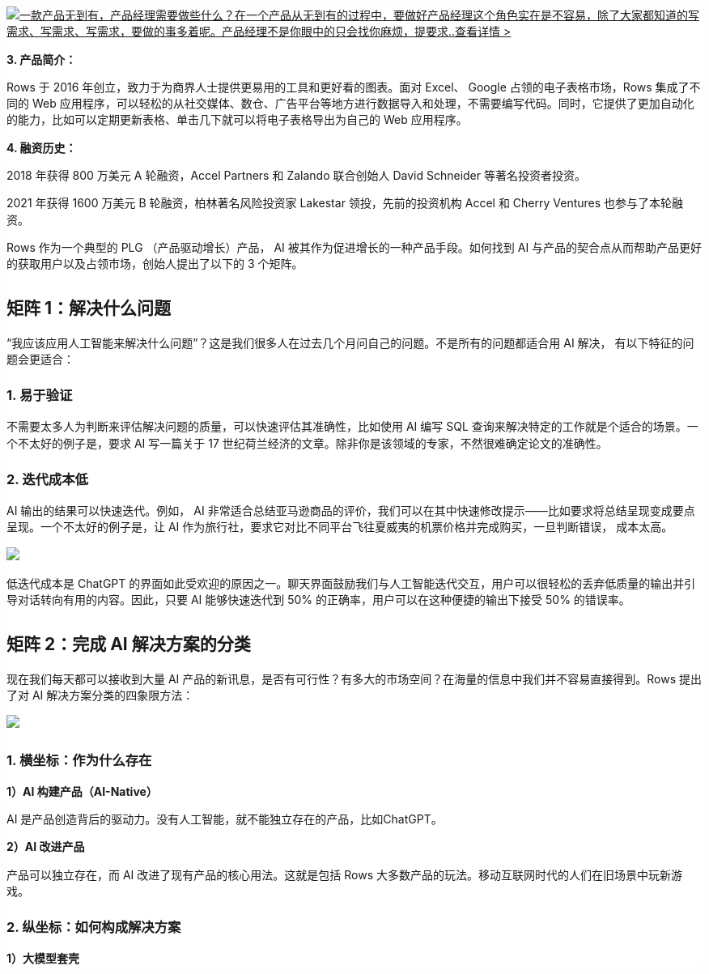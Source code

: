 [![](https://image.woshipm.com/2023/08/02/58dc678c-30e3-11ee-88e7-00163e0b5ff3.png)一款产品无到有，产品经理需要做些什么？在一个产品从无到有的过程中，要做好产品经理这个角色实在是不容易，除了大家都知道的写需求、写需求、写需求，要做的事多着呢。产品经理不是你眼中的只会找你麻烦，提要求..查看详情 >](https://ke.qidianla.com/courses/bcpm)

**3\. 产品简介：**

Rows 于 2016 年创立，致力于为商界人士提供更易用的工具和更好看的图表。面对 Excel、 Google 占领的电子表格市场，Rows 集成了不同的 Web 应用程序，可以轻松的从社交媒体、数仓、广告平台等地方进行数据导入和处理，不需要编写代码。同时，它提供了更加自动化的能力，比如可以定期更新表格、单击几下就可以将电子表格导出为自己的 Web 应用程序。

**4\. 融资历史：**

2018 年获得 800 万美元 A 轮融资，Accel Partners 和 Zalando 联合创始人 David Schneider 等著名投资者投资。

2021 年获得 1600 万美元 B 轮融资，柏林著名风险投资家 Lakestar 领投，先前的投资机构 Accel 和 Cherry Ventures 也参与了本轮融资。

Rows 作为一个典型的 PLG （产品驱动增长）产品， AI 被其作为促进增长的一种产品手段。如何找到 AI 与产品的契合点从而帮助产品更好的获取用户以及占领市场，创始人提出了以下的 3 个矩阵。

## 矩阵 1：解决什么问题

“我应该应用人工智能来解决什么问题”？这是我们很多人在过去几个月问自己的问题。不是所有的问题都适合用 AI 解决， 有以下特征的问题会更适合：

### 1\. 易于验证

不需要太多人为判断来评估解决问题的质量，可以快速评估其准确性，比如使用 AI 编写 SQL 查询来解决特定的工作就是个适合的场景。一个不太好的例子是，要求 AI 写一篇关于 17 世纪荷兰经济的文章。除非你是该领域的专家，不然很难确定论文的准确性。

### 2\. 迭代成本低

AI 输出的结果可以快速迭代。例如， AI 非常适合总结亚马逊商品的评价，我们可以在其中快速修改提示——比如要求将总结呈现变成要点呈现。一个不太好的例子是，让 AI 作为旅行社，要求它对比不同平台飞往夏威夷的机票价格并完成购买，一旦判断错误， 成本太高。

![](https://image.woshipm.com/wp-files/2023/11/cMadGOpeewBk5Zesa5Vu.png)

低迭代成本是 ChatGPT 的界面如此受欢迎的原因之一。聊天界面鼓励我们与人工智能迭代交互，用户可以很轻松的丢弃低质量的输出并引导对话转向有用的内容。因此，只要 AI 能够快速迭代到 50% 的正确率，用户可以在这种便捷的输出下接受 50% 的错误率。

## 矩阵 2：完成 AI 解决方案的分类

现在我们每天都可以接收到大量 AI 产品的新讯息，是否有可行性？有多大的市场空间？在海量的信息中我们并不容易直接得到。Rows 提出了对 AI 解决方案分类的四象限方法：

![](https://image.woshipm.com/wp-files/2023/11/m8Yw8JD7vX3C4GEPeqhe.png)

### 1\. 横坐标：作为什么存在

**1）AI 构建产品（AI-Native）**

AI 是产品创造背后的驱动力。没有人工智能，就不能独立存在的产品，比如ChatGPT。

**2）AI 改进产品**

产品可以独立存在，而 AI 改进了现有产品的核心用法。这就是包括 Rows 大多数产品的玩法。移动互联网时代的人们在旧场景中玩新游戏。

### 2\. 纵坐标：如何构成解决方案

**1）大模型套壳**
